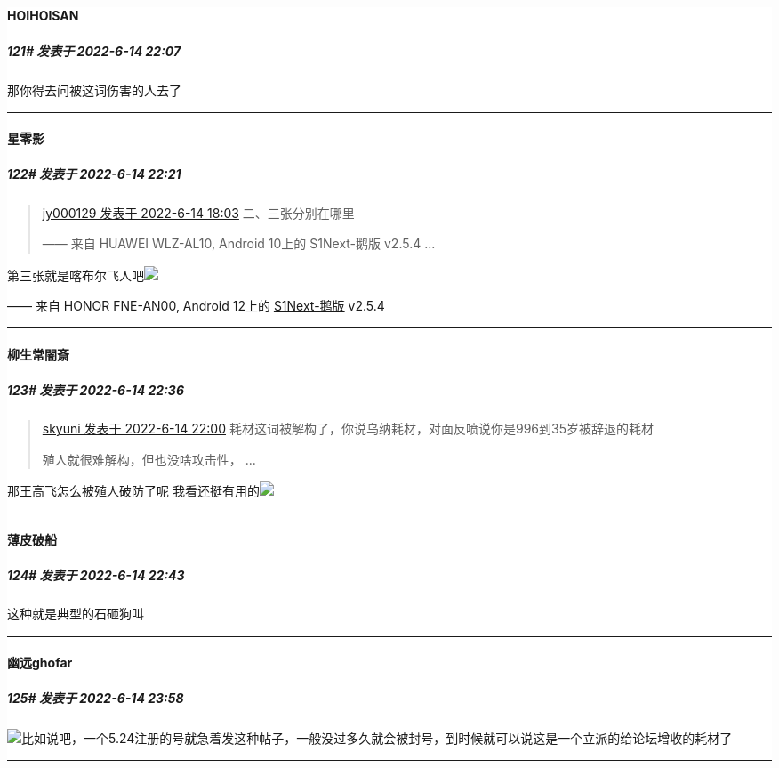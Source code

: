 ####  HOIHOISAN  
##### 121#       发表于 2022-6-14 22:07

那你得去问被这词伤害的人去了



*****

####  星零影  
##### 122#       发表于 2022-6-14 22:21

<blockquote><a href="httphttps://bbs.saraba1st.com/2b/forum.php?mod=redirect&amp;goto=findpost&amp;pid=56266496&amp;ptid=2075743" target="_blank">jy000129 发表于 2022-6-14 18:03</a>
二、三张分别在哪里

—— 来自 HUAWEI WLZ-AL10, Android 10上的 S1Next-鹅版 v2.5.4 ...</blockquote>
第三张就是喀布尔飞人吧<img src="https://static.saraba1st.com/image/smiley/face2017/034.png" referrerpolicy="no-referrer">

—— 来自 HONOR FNE-AN00, Android 12上的 [S1Next-鹅版](https://github.com/ykrank/S1-Next/releases) v2.5.4



*****

####  柳生常闇斎  
##### 123#       发表于 2022-6-14 22:36

<blockquote><a href="httphttps://bbs.saraba1st.com/2b/forum.php?mod=redirect&amp;goto=findpost&amp;pid=56269287&amp;ptid=2075743" target="_blank">skyuni 发表于 2022-6-14 22:00</a>
耗材这词被解构了，你说乌纳耗材，对面反喷说你是996到35岁被辞退的耗材

殖人就很难解构，但也没啥攻击性， ...</blockquote>
那王高飞怎么被殖人破防了呢
我看还挺有用的<img src="https://static.saraba1st.com/image/smiley/face2017/037.png" referrerpolicy="no-referrer">



*****

####  薄皮破船  
##### 124#       发表于 2022-6-14 22:43

这种就是典型的石砸狗叫



*****

####  幽远ghofar  
##### 125#       发表于 2022-6-14 23:58

<img src="https://static.saraba1st.com/image/smiley/face2017/067.png" referrerpolicy="no-referrer">比如说吧，一个5.24注册的号就急着发这种帖子，一般没过多久就会被封号，到时候就可以说这是一个立派的给论坛增收的耗材了



*****
